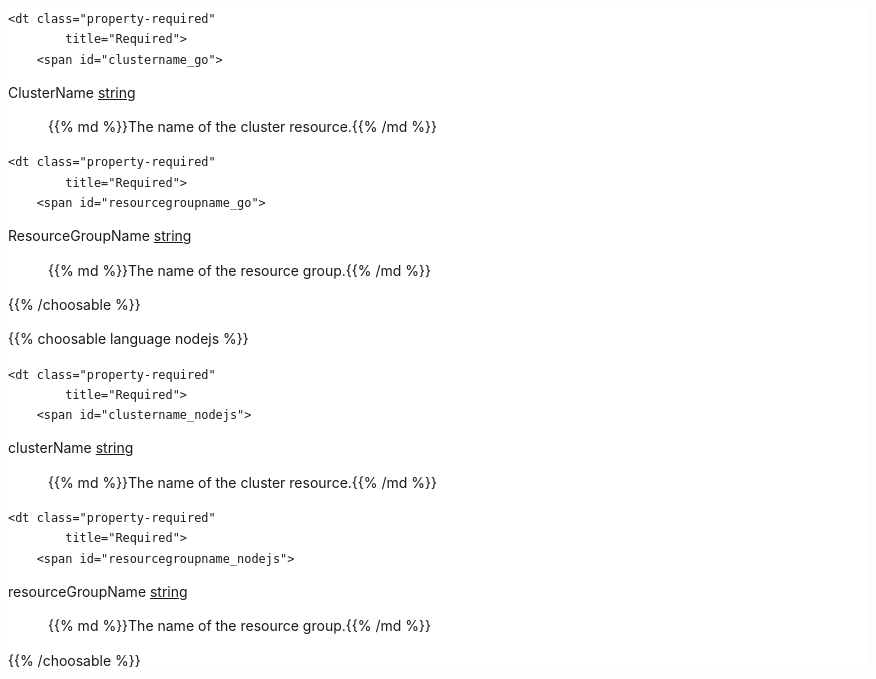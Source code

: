     <dt class="property-required"
            title="Required">
        <span id="clustername_go">
<a href="#clustername_go" style="color: inherit; text-decoration: inherit;">Cluster<wbr>Name</a>
</span> 
        <span class="property-indicator"></span>
        <span class="property-type"><a href="https://golang.org/pkg/builtin/#string">string</a></span>
    </dt>
    <dd>{{% md %}}The name of the cluster resource.{{% /md %}}</dd>

    <dt class="property-required"
            title="Required">
        <span id="resourcegroupname_go">
<a href="#resourcegroupname_go" style="color: inherit; text-decoration: inherit;">Resource<wbr>Group<wbr>Name</a>
</span> 
        <span class="property-indicator"></span>
        <span class="property-type"><a href="https://golang.org/pkg/builtin/#string">string</a></span>
    </dt>
    <dd>{{% md %}}The name of the resource group.{{% /md %}}</dd>

</dl>
{{% /choosable %}}


{{% choosable language nodejs %}}
<dl class="resources-properties">

    <dt class="property-required"
            title="Required">
        <span id="clustername_nodejs">
<a href="#clustername_nodejs" style="color: inherit; text-decoration: inherit;">cluster<wbr>Name</a>
</span> 
        <span class="property-indicator"></span>
        <span class="property-type"><a href="https://developer.mozilla.org/en-US/docs/Web/JavaScript/Reference/Global_Objects/string">string</a></span>
    </dt>
    <dd>{{% md %}}The name of the cluster resource.{{% /md %}}</dd>

    <dt class="property-required"
            title="Required">
        <span id="resourcegroupname_nodejs">
<a href="#resourcegroupname_nodejs" style="color: inherit; text-decoration: inherit;">resource<wbr>Group<wbr>Name</a>
</span> 
        <span class="property-indicator"></span>
        <span class="property-type"><a href="https://developer.mozilla.org/en-US/docs/Web/JavaScript/Reference/Global_Objects/string">string</a></span>
    </dt>
    <dd>{{% md %}}The name of the resource group.{{% /md %}}</dd>

</dl>
{{% /choosable %}}
